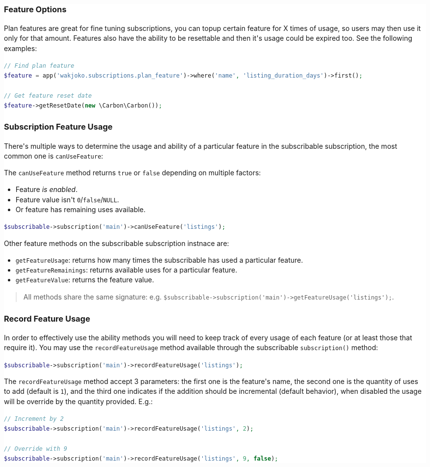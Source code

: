 ### Feature Options

Plan features are great for fine tuning subscriptions, you can topup certain feature for X times of usage, so users may then use it only for that amount. Features also have the ability to be resettable and then it's usage could be expired too. See the following examples:

```php
// Find plan feature
$feature = app('wakjoko.subscriptions.plan_feature')->where('name', 'listing_duration_days')->first();

// Get feature reset date
$feature->getResetDate(new \Carbon\Carbon());
```

### Subscription Feature Usage

There's multiple ways to determine the usage and ability of a particular feature in the subscribable subscription, the most common one is `canUseFeature`:

The `canUseFeature` method returns `true` or `false` depending on multiple factors:

- Feature _is enabled_.
- Feature value isn't `0`/`false`/`NULL`.
- Or feature has remaining uses available.

```php
$subscribable->subscription('main')->canUseFeature('listings');
```

Other feature methods on the subscribable subscription instnace are:

- `getFeatureUsage`: returns how many times the subscribable has used a particular feature.
- `getFeatureRemainings`: returns available uses for a particular feature.
- `getFeatureValue`: returns the feature value.

> All methods share the same signature: e.g. `$subscribable->subscription('main')->getFeatureUsage('listings');`.

### Record Feature Usage

In order to effectively use the ability methods you will need to keep track of every usage of each feature (or at least those that require it). You may use the `recordFeatureUsage` method available through the subscribable `subscription()` method:

```php
$subscribable->subscription('main')->recordFeatureUsage('listings');
```

The `recordFeatureUsage` method accept 3 parameters: the first one is the feature's name, the second one is the quantity of uses to add (default is `1`), and the third one indicates if the addition should be incremental (default behavior), when disabled the usage will be override by the quantity provided. E.g.:

```php
// Increment by 2
$subscribable->subscription('main')->recordFeatureUsage('listings', 2);

// Override with 9
$subscribable->subscription('main')->recordFeatureUsage('listings', 9, false);
```
